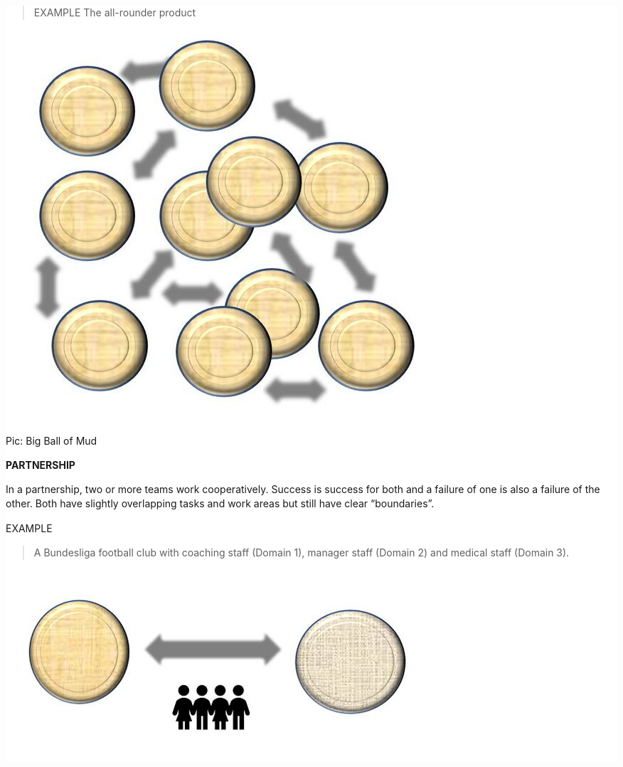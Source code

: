 > EXAMPLE The all-rounder product

![BigBallMud](RESSOURCES/07-BigBallMud.jpg)

Pic: Big Ball of Mud

**PARTNERSHIP**

In a partnership, two or more teams work cooperatively. Success is success for both and a failure of one is also a failure of the other. Both have slightly overlapping tasks and work areas but still have clear “boundaries”.

EXAMPLE

> A Bundesliga football club with coaching staff (Domain 1), manager staff (Domain 2) and medical staff (Domain 3).

![Partnership](RESSOURCES/07-Partnership.jpg)

